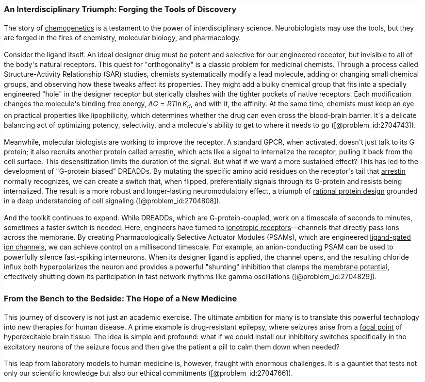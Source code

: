 ### An Interdisciplinary Triumph: Forging the Tools of Discovery

The story of [chemogenetics](@article_id:168377) is a testament to the power of interdisciplinary science. Neurobiologists may use the tools, but they are forged in the fires of chemistry, molecular biology, and pharmacology.

Consider the ligand itself. An ideal designer drug must be potent and selective for our engineered receptor, but invisible to all of the body's natural receptors. This quest for "orthogonality" is a classic problem for medicinal chemists. Through a process called Structure-Activity Relationship (SAR) studies, chemists systematically modify a lead molecule, adding or changing small chemical groups, and observing how these tweaks affect its properties. They might add a bulky chemical group that fits into a specially engineered "hole" in the designer receptor but sterically clashes with the tighter pockets of native receptors. Each modification changes the molecule's [binding free energy](@article_id:165512), $\Delta G = RT \ln K_d$, and with it, the affinity. At the same time, chemists must keep an eye on practical properties like lipophilicity, which determines whether the drug can even cross the blood-brain barrier. It's a delicate balancing act of optimizing potency, selectivity, and a molecule's ability to get to where it needs to go ([@problem_id:2704743]).

Meanwhile, molecular biologists are working to improve the receptor. A standard GPCR, when activated, doesn't just talk to its G-protein; it also recruits another protein called [arrestin](@article_id:154357), which acts like a signal to internalize the receptor, pulling it back from the cell surface. This desensitization limits the duration of the signal. But what if we want a more sustained effect? This has led to the development of "G-protein biased" DREADDs. By mutating the specific amino acid residues on the receptor's tail that [arrestin](@article_id:154357) normally recognizes, we can create a switch that, when flipped, preferentially signals through its G-protein and resists being internalized. The result is a more robust and longer-lasting neuromodulatory effect, a triumph of [rational protein design](@article_id:194980) grounded in a deep understanding of cell signaling ([@problem_id:2704808]).

And the toolkit continues to expand. While DREADDs, which are G-protein-coupled, work on a timescale of seconds to minutes, sometimes a faster switch is needed. Here, engineers have turned to [ionotropic receptors](@article_id:156209)—channels that directly pass ions across the membrane. By creating Pharmacologically Selective Actuator Modules (PSAMs), which are engineered [ligand-gated ion channels](@article_id:151572), we can achieve control on a millisecond timescale. For example, an anion-conducting PSAM can be used to powerfully silence fast-spiking interneurons. When its designer ligand is applied, the channel opens, and the resulting chloride influx both hyperpolarizes the neuron and provides a powerful "shunting" inhibition that clamps the [membrane potential](@article_id:150502), effectively shutting down its participation in fast network rhythms like gamma oscillations ([@problem_id:2704829]).

### From the Bench to the Bedside: The Hope of a New Medicine

This journey of discovery is not just an academic exercise. The ultimate ambition for many is to translate this powerful technology into new therapies for human disease. A prime example is drug-resistant epilepsy, where seizures arise from a [focal point](@article_id:173894) of hyperexcitable brain tissue. The idea is simple and profound: what if we could install our inhibitory switches specifically in the excitatory neurons of the seizure focus and then give the patient a pill to calm them down when needed?

This leap from laboratory models to human medicine is, however, fraught with enormous challenges. It is a gauntlet that tests not only our scientific knowledge but also our ethical commitments ([@problem_id:2704766]).

